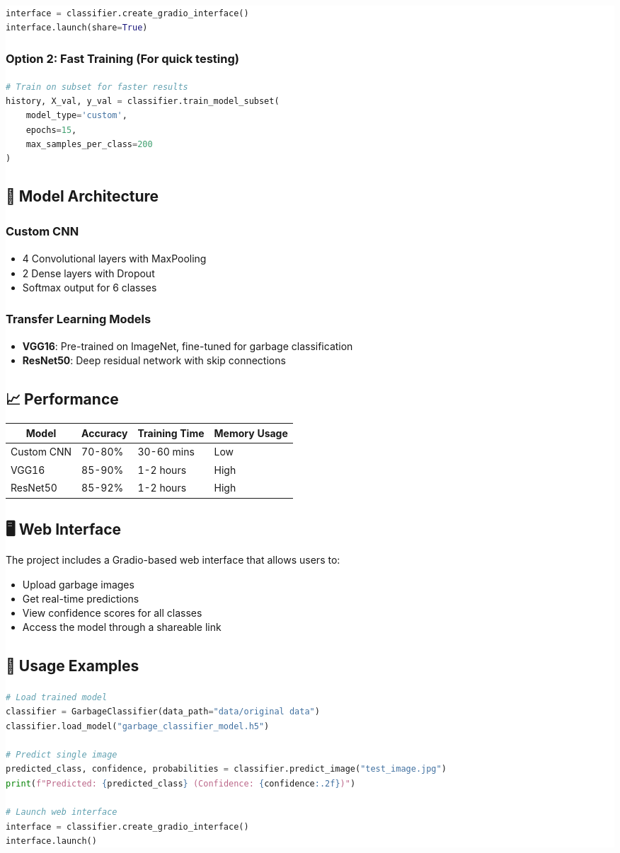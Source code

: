 ```python
interface = classifier.create_gradio_interface()
interface.launch(share=True)
```

### Option 2: Fast Training (For quick testing)
```python
# Train on subset for faster results
history, X_val, y_val = classifier.train_model_subset(
    model_type='custom',
    epochs=15,
    max_samples_per_class=200
)
```

## 🔧 Model Architecture

### Custom CNN
- 4 Convolutional layers with MaxPooling
- 2 Dense layers with Dropout
- Softmax output for 6 classes

### Transfer Learning Models
- **VGG16**: Pre-trained on ImageNet, fine-tuned for garbage classification
- **ResNet50**: Deep residual network with skip connections

## 📈 Performance

| Model | Accuracy | Training Time | Memory Usage |
|-------|----------|---------------|--------------|
| Custom CNN | 70-80% | 30-60 mins | Low |
| VGG16 | 85-90% | 1-2 hours | High |
| ResNet50 | 85-92% | 1-2 hours | High |

## 🖥️ Web Interface

The project includes a Gradio-based web interface that allows users to:
- Upload garbage images
- Get real-time predictions
- View confidence scores for all classes
- Access the model through a shareable link

## 📱 Usage Examples

```python
# Load trained model
classifier = GarbageClassifier(data_path="data/original data")
classifier.load_model("garbage_classifier_model.h5")

# Predict single image
predicted_class, confidence, probabilities = classifier.predict_image("test_image.jpg")
print(f"Predicted: {predicted_class} (Confidence: {confidence:.2f})")

# Launch web interface
interface = classifier.create_gradio_interface()
interface.launch()
```
